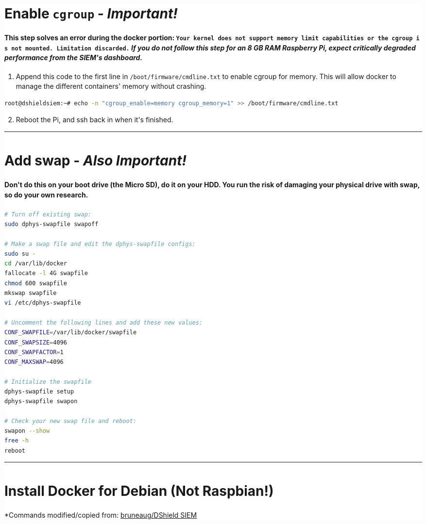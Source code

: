 # Enable `cgroup` - *Important!*
#### This step solves an error during the docker portion: `Your kernel does not support memory limit capabilities or the cgroup is not mounted. Limitation discarded.` *If you do not follow this step for an 8 GB RAM Raspberry Pi, expect critically degraded performance from the SIEM's dashboard.* 

1. Append this code to the first line in `/boot/firmware/cmdline.txt` to enable cgroup for memory. This will allow docker to manage the different containers' memory without crashing.
``` bash
root@dshieldsiem:~# echo -n "cgroup_enable=memory cgroup_memory=1" >> /boot/firmware/cmdline.txt
```
2. Reboot the Pi, and ssh back in when it's finished.
---
# Add swap - *Also Important!*
#### Don't do this on your boot drive (the Micro SD), do it on your HDD. You run the risk of damaging your physical drive with swap, so do your own research.
``` bash
# Turn off existing swap:
sudo dphys-swapfile swapoff

# Make a swap file and edit the dphys-swapfile configs:
sudo su -
cd /var/lib/docker
fallocate -l 4G swapfile
chmod 600 swapfile
mkswap swapfile
vi /etc/dphys-swapfile

# Uncomment the following lines and add these new values:
CONF_SWAPFILE=/var/lib/docker/swapfile
CONF_SWAPSIZE=4096
CONF_SWAPFACTOR=1
CONF_MAXSWAP=4096

# Initialize the swapfile
dphys-swapfile setup
dphys-swapfile swapon

# Check your new swap file and reboot:
swapon --show
free -h
reboot
```

---
# Install Docker for Debian (Not Raspbian!) 
*Commands modified/copied from: [bruneaug/DShield SIEM](https://github.com/bruneaug/DShield-SIEM/blob/main/README.md)
